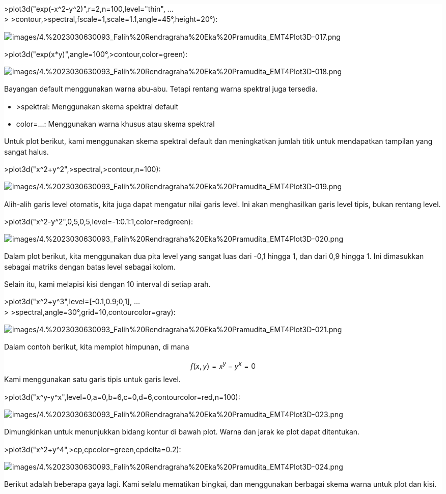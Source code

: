 \>plot3d("exp(-x^2-y^2)",r=2,n=100,level="thin", ...  
\>    \>contour,\>spectral,fscale=1,scale=1.1,angle=45°,height=20°):

![images/4.%2023030630093_Falih%20Rendragraha%20Eka%20Pramudita_EMT4Plot3D-017.png](images/4.%2023030630093_Falih%20Rendragraha%20Eka%20Pramudita_EMT4Plot3D-017.png)

\>plot3d("exp(x\*y)",angle=100°,\>contour,color=green):

![images/4.%2023030630093_Falih%20Rendragraha%20Eka%20Pramudita_EMT4Plot3D-018.png](images/4.%2023030630093_Falih%20Rendragraha%20Eka%20Pramudita_EMT4Plot3D-018.png)

Bayangan default menggunakan warna abu-abu. Tetapi rentang warna
spektral juga tersedia.

* &gt;spektral: Menggunakan skema spektral default

* color=...: Menggunakan warna khusus atau skema spektral

Untuk plot berikut, kami menggunakan skema spektral default dan
meningkatkan jumlah titik untuk mendapatkan tampilan yang sangat
halus.

\>plot3d("x^2+y^2",\>spectral,\>contour,n=100):

![images/4.%2023030630093_Falih%20Rendragraha%20Eka%20Pramudita_EMT4Plot3D-019.png](images/4.%2023030630093_Falih%20Rendragraha%20Eka%20Pramudita_EMT4Plot3D-019.png)

Alih-alih garis level otomatis, kita juga dapat mengatur nilai garis
level. Ini akan menghasilkan garis level tipis, bukan rentang level.

\>plot3d("x^2-y^2",0,5,0,5,level=-1:0.1:1,color=redgreen):

![images/4.%2023030630093_Falih%20Rendragraha%20Eka%20Pramudita_EMT4Plot3D-020.png](images/4.%2023030630093_Falih%20Rendragraha%20Eka%20Pramudita_EMT4Plot3D-020.png)

Dalam plot berikut, kita menggunakan dua pita level yang sangat luas
dari -0,1 hingga 1, dan dari 0,9 hingga 1. Ini dimasukkan sebagai
matriks dengan batas level sebagai kolom.

Selain itu, kami melapisi kisi dengan 10 interval di setiap arah.

\>plot3d("x^2+y^3",level=[-0.1,0.9;0,1], ...  
\>     \>spectral,angle=30°,grid=10,contourcolor=gray):

![images/4.%2023030630093_Falih%20Rendragraha%20Eka%20Pramudita_EMT4Plot3D-021.png](images/4.%2023030630093_Falih%20Rendragraha%20Eka%20Pramudita_EMT4Plot3D-021.png)

Dalam contoh berikut, kita memplot himpunan, di mana

$$f(x,y) = x^y-y^x = 0$$Kami menggunakan satu garis tipis untuk garis level.

\>plot3d("x^y-y^x",level=0,a=0,b=6,c=0,d=6,contourcolor=red,n=100):

![images/4.%2023030630093_Falih%20Rendragraha%20Eka%20Pramudita_EMT4Plot3D-023.png](images/4.%2023030630093_Falih%20Rendragraha%20Eka%20Pramudita_EMT4Plot3D-023.png)

Dimungkinkan untuk menunjukkan bidang kontur di bawah plot. Warna dan
jarak ke plot dapat ditentukan.

\>plot3d("x^2+y^4",\>cp,cpcolor=green,cpdelta=0.2):

![images/4.%2023030630093_Falih%20Rendragraha%20Eka%20Pramudita_EMT4Plot3D-024.png](images/4.%2023030630093_Falih%20Rendragraha%20Eka%20Pramudita_EMT4Plot3D-024.png)

Berikut adalah beberapa gaya lagi. Kami selalu mematikan bingkai, dan
menggunakan berbagai skema warna untuk plot dan kisi.
